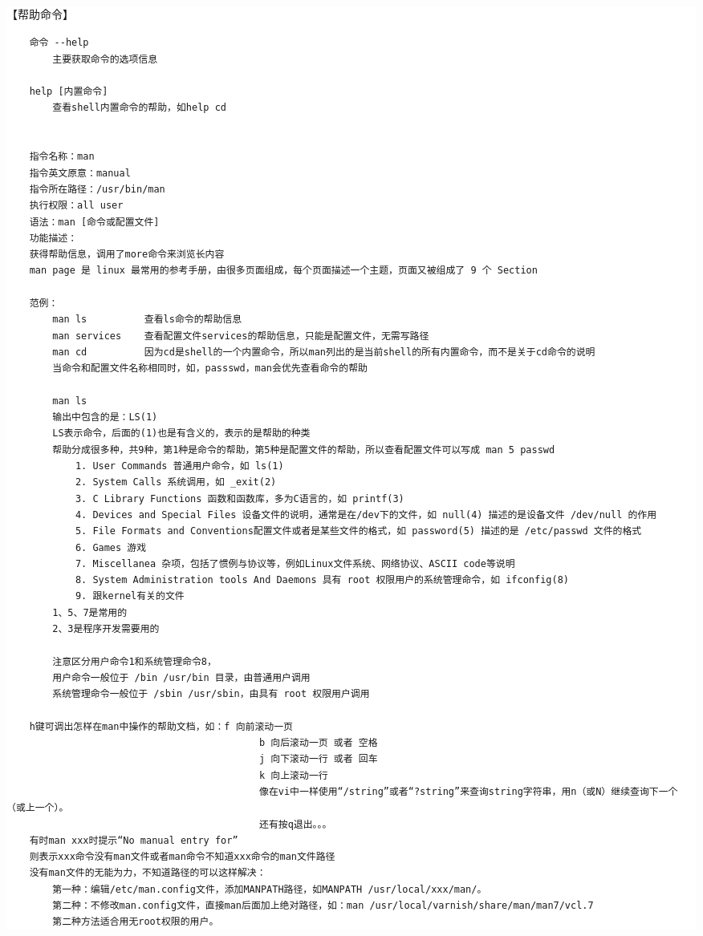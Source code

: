 
【帮助命令】

		命令 --help
            主要获取命令的选项信息

		help [内置命令]
            查看shell内置命令的帮助，如help cd


		指令名称：man
		指令英文原意：manual
		指令所在路径：/usr/bin/man
		执行权限：all user
		语法：man [命令或配置文件]
		功能描述：
        获得帮助信息，调用了more命令来浏览长内容
        man page 是 linux 最常用的参考手册，由很多页面组成，每个页面描述一个主题，页面又被组成了 9 个 Section

		范例：
            man ls          查看ls命令的帮助信息
			man services    查看配置文件services的帮助信息，只能是配置文件，无需写路径
            man cd          因为cd是shell的一个内置命令，所以man列出的是当前shell的所有内置命令，而不是关于cd命令的说明
			当命令和配置文件名称相同时，如，passswd，man会优先查看命令的帮助

            man ls
            输出中包含的是：LS(1)
            LS表示命令，后面的(1)也是有含义的，表示的是帮助的种类
			帮助分成很多种，共9种，第1种是命令的帮助，第5种是配置文件的帮助，所以查看配置文件可以写成 man 5 passwd
                1. User Commands 普通用户命令，如 ls(1)
                2. System Calls 系统调用，如 _exit(2)
                3. C Library Functions 函数和函数库，多为C语言的，如 printf(3)
                4. Devices and Special Files 设备文件的说明，通常是在/dev下的文件，如 null(4) 描述的是设备文件 /dev/null 的作用
                5. File Formats and Conventions配置文件或者是某些文件的格式，如 password(5) 描述的是 /etc/passwd 文件的格式
                6. Games 游戏
                7. Miscellanea 杂项，包括了惯例与协议等，例如Linux文件系统、网络协议、ASCII code等说明
                8. System Administration tools And Daemons 具有 root 权限用户的系统管理命令，如 ifconfig(8)
                9. 跟kernel有关的文件
            1、5、7是常用的
            2、3是程序开发需要用的

            注意区分用户命令1和系统管理命令8，
            用户命令一般位于 /bin /usr/bin 目录，由普通用户调用
            系统管理命令一般位于 /sbin /usr/sbin，由具有 root 权限用户调用

        h键可调出怎样在man中操作的帮助文档，如：f 向前滚动一页 
                                                b 向后滚动一页 或者 空格
                                                j 向下滚动一行 或者 回车
                                                k 向上滚动一行
                                                像在vi中一样使用“/string”或者“?string”来查询string字符串，用n（或N）继续查询下一个（或上一个）。
                                                还有按q退出。。。
        有时man xxx时提示“No manual entry for”
        则表示xxx命令没有man文件或者man命令不知道xxx命令的man文件路径
        没有man文件的无能为力，不知道路径的可以这样解决：
            第一种：编辑/etc/man.config文件，添加MANPATH路径，如MANPATH /usr/local/xxx/man/。
            第二种：不修改man.config文件，直接man后面加上绝对路径，如：man /usr/local/varnish/share/man/man7/vcl.7 
            第二种方法适合用无root权限的用户。
